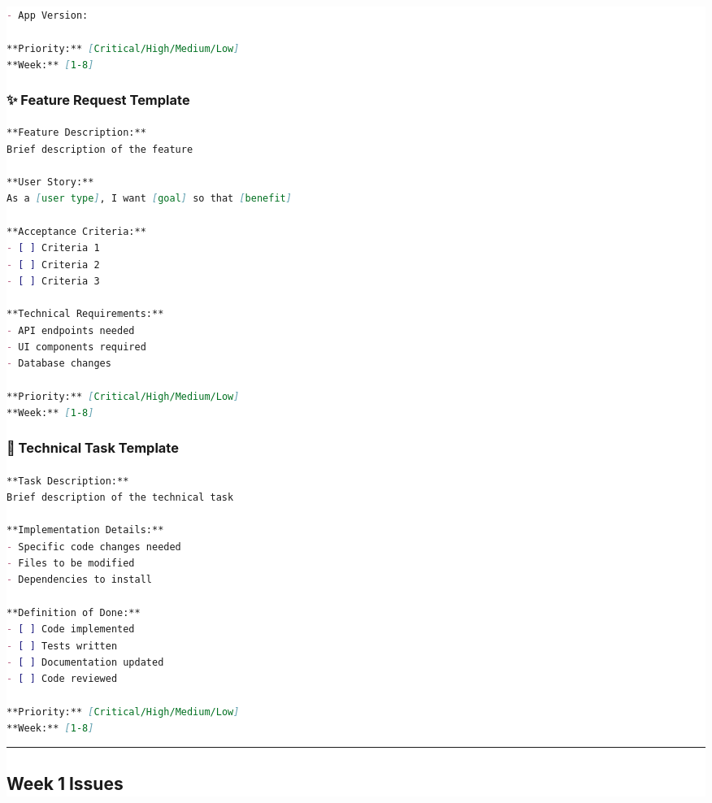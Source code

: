 ```markdown
- App Version:

**Priority:** [Critical/High/Medium/Low]
**Week:** [1-8]
```

### ✨ Feature Request Template
```markdown
**Feature Description:**
Brief description of the feature

**User Story:**
As a [user type], I want [goal] so that [benefit]

**Acceptance Criteria:**
- [ ] Criteria 1
- [ ] Criteria 2
- [ ] Criteria 3

**Technical Requirements:**
- API endpoints needed
- UI components required
- Database changes

**Priority:** [Critical/High/Medium/Low]
**Week:** [1-8]
```

### 🔧 Technical Task Template
```markdown
**Task Description:**
Brief description of the technical task

**Implementation Details:**
- Specific code changes needed
- Files to be modified
- Dependencies to install

**Definition of Done:**
- [ ] Code implemented
- [ ] Tests written
- [ ] Documentation updated
- [ ] Code reviewed

**Priority:** [Critical/High/Medium/Low]
**Week:** [1-8]
```

---

## Week 1 Issues
